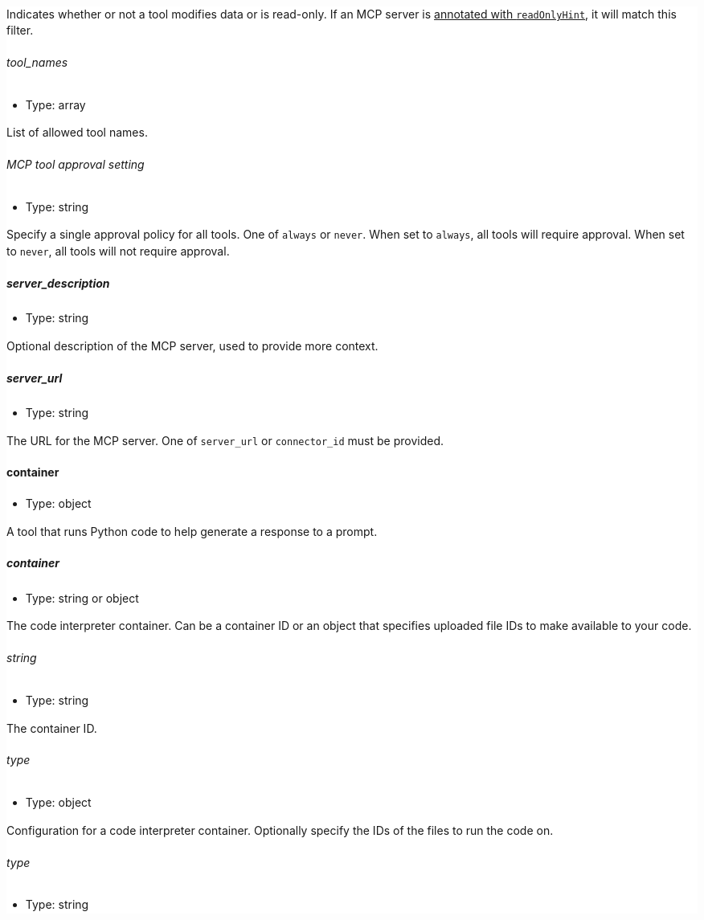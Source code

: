 Indicates whether or not a tool modifies data or is
read-only. If an
MCP server is [annotated with
`readOnlyHint`](https://modelcontextprotocol.io/specification/2025-06-18/schema#toolannotations-readonlyhint),
it will match this filter.

###### tool_names
- Type: array

List of allowed tool names.

###### MCP tool approval setting
- Type: string

Specify a single approval policy for all tools. One of
`always` or
`never`. When set to `always`, all tools will
require approval. When
set to `never`, all tools will not require approval.

##### server_description
- Type: string

Optional description of the MCP server, used to provide more context.

##### server_url
- Type: string

The URL for the MCP server. One of `server_url` or
`connector_id` must be
provided.

#### container
- Type: object

A tool that runs Python code to help generate a response to a prompt.

##### container
- Type: string or object

The code interpreter container. Can be a container ID or an object that
specifies uploaded file IDs to make available to your code.

###### string
- Type: string

The container ID.

###### type
- Type: object

Configuration for a code interpreter container. Optionally specify the
IDs
of the files to run the code on.

###### type
- Type: string
